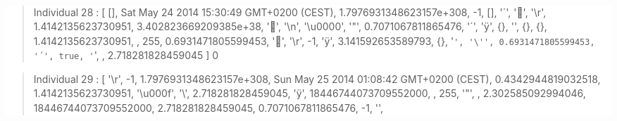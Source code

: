 > Individual 28 :
[ [],
  Sat May 24 2014 15:30:49 GMT+0200 (CEST),
  1.7976931348623157e+308,
  -1,
  [],
  '´',
  '࿿',
  '\r',
  1.4142135623730951,
  3.402823669209385e+38,
  '࿿',
  '\n',
  '\u0000',
  '"',
  0.7071067811865476,
  '´',
  'ÿ',
  {},
  '',
  {},
  {},
  1.4142135623730951,
  ,
  255,
  0.6931471805599453,
  '࿿',
  '\r',
  -1,
  'ÿ',
  3.141592653589793,
  {},
  '`',
  '\'',
  0.6931471805599453,
  '´',
  true,
  '`',
  ,
  2.718281828459045 ]
0

> Individual 29 :
[ '\r',
  -1,
  1.7976931348623157e+308,
  Sun May 25 2014 01:08:42 GMT+0200 (CEST),
  0.4342944819032518,
  1.4142135623730951,
  '\u000f',
  '\\',
  2.718281828459045,
  'ÿ',
  18446744073709552000,
  ,
  255,
  '"',
  ,
  2.302585092994046,
  18446744073709552000,
  2.718281828459045,
  0.7071067811865476,
  -1,
  '',
